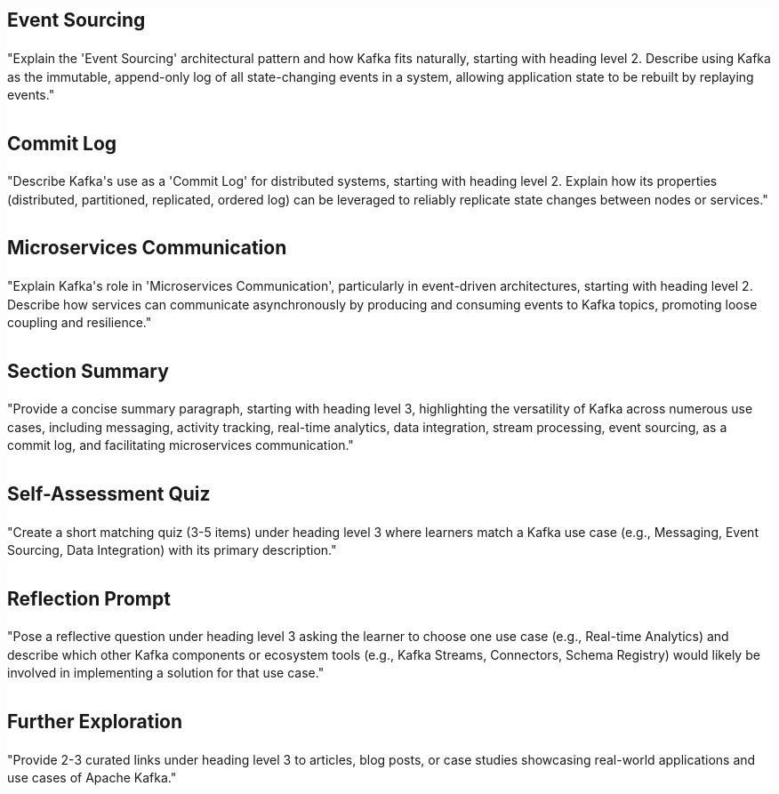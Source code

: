 ## Event Sourcing
"<prompt>Explain the 'Event Sourcing' architectural pattern and how Kafka fits naturally, starting with heading level 2. Describe using Kafka as the immutable, append-only log of all state-changing events in a system, allowing application state to be rebuilt by replaying events.</prompt>"

## Commit Log
"<prompt>Describe Kafka's use as a 'Commit Log' for distributed systems, starting with heading level 2. Explain how its properties (distributed, partitioned, replicated, ordered log) can be leveraged to reliably replicate state changes between nodes or services.</prompt>"

## Microservices Communication
"<prompt>Explain Kafka's role in 'Microservices Communication', particularly in event-driven architectures, starting with heading level 2. Describe how services can communicate asynchronously by producing and consuming events to Kafka topics, promoting loose coupling and resilience.</prompt>"

## Section Summary
"<prompt>Provide a concise summary paragraph, starting with heading level 3, highlighting the versatility of Kafka across numerous use cases, including messaging, activity tracking, real-time analytics, data integration, stream processing, event sourcing, as a commit log, and facilitating microservices communication.</prompt>"

## Self-Assessment Quiz
"<prompt>Create a short matching quiz (3-5 items) under heading level 3 where learners match a Kafka use case (e.g., Messaging, Event Sourcing, Data Integration) with its primary description.</prompt>"

## Reflection Prompt
"<prompt>Pose a reflective question under heading level 3 asking the learner to choose one use case (e.g., Real-time Analytics) and describe which other Kafka components or ecosystem tools (e.g., Kafka Streams, Connectors, Schema Registry) would likely be involved in implementing a solution for that use case.</prompt>"

## Further Exploration
"<prompt>Provide 2-3 curated links under heading level 3 to articles, blog posts, or case studies showcasing real-world applications and use cases of Apache Kafka.</prompt>"
